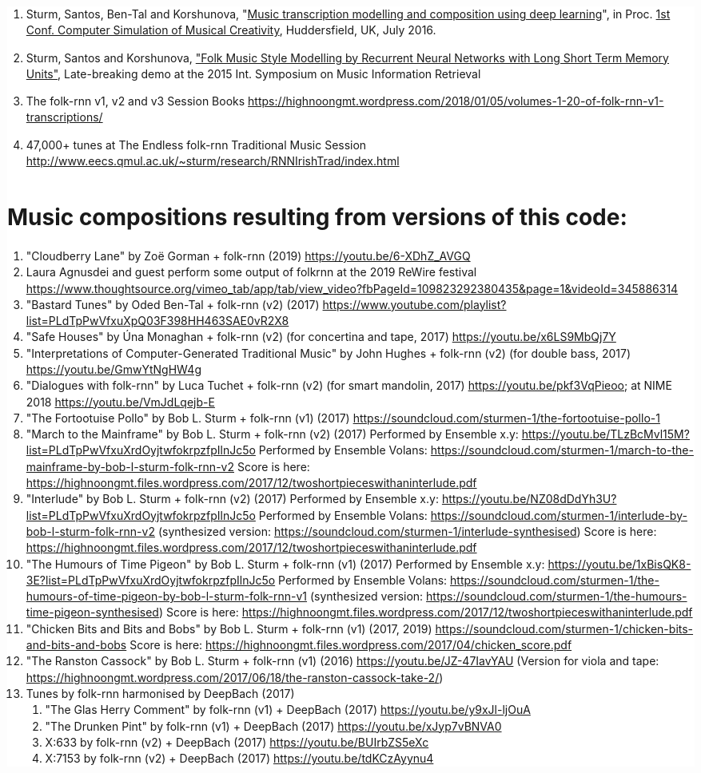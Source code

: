 1. Sturm, Santos, Ben-Tal and Korshunova, "[Music transcription modelling and composition using deep learning](https://arxiv.org/pdf/1604.08723)", in Proc. [1st Conf. Computer Simulation of Musical Creativity](https://csmc2016.wordpress.com), Huddersfield, UK, July 2016.

1. Sturm, Santos and Korshunova, ["Folk Music Style Modelling by Recurrent Neural Networks with Long Short Term Memory Units"](http://ismir2015.uma.es/LBD/LBD13.pdf), Late-breaking demo at the 2015 Int. Symposium on Music Information Retrieval

4. The folk-rnn v1, v2 and v3 Session Books https://highnoongmt.wordpress.com/2018/01/05/volumes-1-20-of-folk-rnn-v1-transcriptions/

11. 47,000+ tunes at The Endless folk-rnn Traditional Music Session http://www.eecs.qmul.ac.uk/~sturm/research/RNNIrishTrad/index.html

# Music compositions resulting from versions of this code:

1. "Cloudberry Lane" by Zoë Gorman + folk-rnn (2019) https://youtu.be/6-XDhZ_AVGQ
1. Laura Agnusdei and guest perform some output of folkrnn at the 2019 ReWire festival https://www.thoughtsource.org/vimeo_tab/app/tab/view_video?fbPageId=109823292380435&page=1&videoId=345886314
1. "Bastard Tunes" by Oded Ben-Tal + folk-rnn (v2) (2017) https://www.youtube.com/playlist?list=PLdTpPwVfxuXpQ03F398HH463SAE0vR2X8
1. "Safe Houses" by Úna Monaghan + folk-rnn (v2) (for concertina and tape, 2017) https://youtu.be/x6LS9MbQj7Y
1. "Interpretations of Computer-Generated Traditional Music" by John Hughes + folk-rnn (v2) (for double bass, 2017) https://youtu.be/GmwYtNgHW4g
1. "Dialogues with folk-rnn" by Luca Tuchet + folk-rnn (v2) (for smart mandolin, 2017) https://youtu.be/pkf3VqPieoo; at NIME 2018 https://youtu.be/VmJdLqejb-E
1. "The Fortootuise Pollo" by Bob L. Sturm + folk-rnn (v1) (2017) https://soundcloud.com/sturmen-1/the-fortootuise-pollo-1
3. "March to the Mainframe" by Bob L. Sturm + folk-rnn (v2) (2017) Performed by Ensemble x.y: https://youtu.be/TLzBcMvl15M?list=PLdTpPwVfxuXrdOyjtwfokrpzfpIlnJc5o Performed by Ensemble Volans: https://soundcloud.com/sturmen-1/march-to-the-mainframe-by-bob-l-sturm-folk-rnn-v2 Score is here: https://highnoongmt.files.wordpress.com/2017/12/twoshortpieceswithaninterlude.pdf
4. "Interlude" by Bob L. Sturm + folk-rnn (v2) (2017) Performed by Ensemble x.y: https://youtu.be/NZ08dDdYh3U?list=PLdTpPwVfxuXrdOyjtwfokrpzfpIlnJc5o Performed by Ensemble Volans: https://soundcloud.com/sturmen-1/interlude-by-bob-l-sturm-folk-rnn-v2 (synthesized version: https://soundcloud.com/sturmen-1/interlude-synthesised) Score is here: https://highnoongmt.files.wordpress.com/2017/12/twoshortpieceswithaninterlude.pdf
5. "The Humours of Time Pigeon" by Bob L. Sturm + folk-rnn (v1) (2017) Performed by Ensemble x.y: https://youtu.be/1xBisQK8-3E?list=PLdTpPwVfxuXrdOyjtwfokrpzfpIlnJc5o Performed by Ensemble Volans: https://soundcloud.com/sturmen-1/the-humours-of-time-pigeon-by-bob-l-sturm-folk-rnn-v1 (synthesized version: https://soundcloud.com/sturmen-1/the-humours-time-pigeon-synthesised) Score is here: https://highnoongmt.files.wordpress.com/2017/12/twoshortpieceswithaninterlude.pdf
1. "Chicken Bits and Bits and Bobs" by Bob L. Sturm + folk-rnn (v1) (2017, 2019) https://soundcloud.com/sturmen-1/chicken-bits-and-bits-and-bobs Score is here: https://highnoongmt.files.wordpress.com/2017/04/chicken_score.pdf
6. "The Ranston Cassock" by Bob L. Sturm + folk-rnn (v1) (2016) https://youtu.be/JZ-47IavYAU (Version for viola and tape: https://highnoongmt.wordpress.com/2017/06/18/the-ranston-cassock-take-2/)
2. Tunes by folk-rnn harmonised by DeepBach (2017)
    1. "The Glas Herry Comment" by folk-rnn (v1) + DeepBach (2017) https://youtu.be/y9xJl-ljOuA
    1. "The Drunken Pint" by folk-rnn (v1) + DeepBach (2017) https://youtu.be/xJyp7vBNVA0
    1. X:633 by folk-rnn (v2) + DeepBach (2017) https://youtu.be/BUIrbZS5eXc
    1. X:7153 by folk-rnn (v2) + DeepBach (2017) https://youtu.be/tdKCzAyynu4
